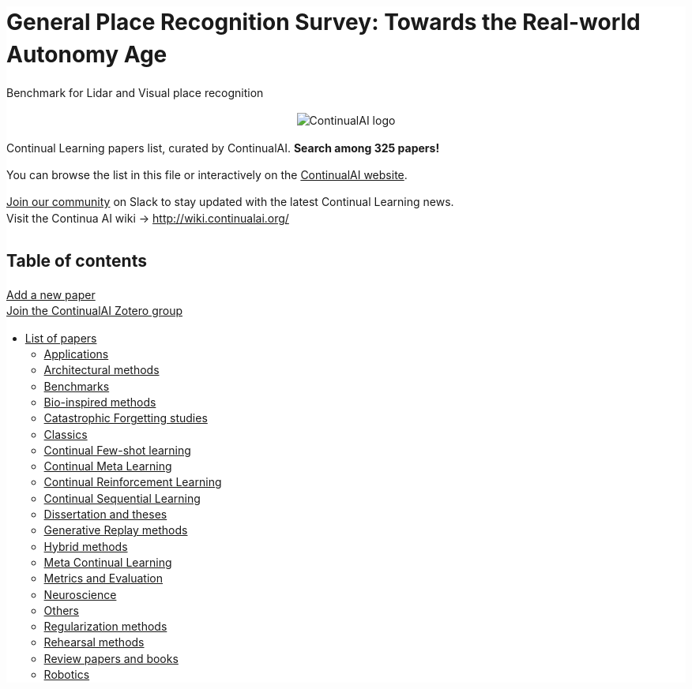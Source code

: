 # General Place Recognition Survey: Towards the Real-world Autonomy Age
Benchmark for Lidar and Visual place recognition

<p align="center">
  <img src="https://github.com/ContinualAI/continual-learning-papers/blob/main/logo.png" alt="ContinualAI logo"/ width="300px" align="center">
</p>

Continual Learning papers list, curated by ContinualAI. **Search among 325 papers!**
 
You can browse the list in this file or interactively on the [ContinualAI website](https://www.continualai.org/papers/).

[Join our community](https://continualai.herokuapp.com/) on Slack to stay updated with the latest Continual Learning news.  
Visit the Continua AI wiki &rarr; http://wiki.continualai.org/

## Table of contents
[Add a new paper](https://github.com/ContinualAI/continual-learning-papers#add-a-new-paper)  
[Join the ContinualAI Zotero group](https://github.com/ContinualAI/continual-learning-papers#join-the-continualai-zotero-group)  
* [List of papers](https://github.com/ContinualAI/continual-learning-papers#list-of-papers)  
    - [Applications](https://github.com/ContinualAI/continual-learning-papers#applications)
    - [Architectural methods](https://github.com/ContinualAI/continual-learning-papers#architectural-methods)
    - [Benchmarks](https://github.com/ContinualAI/continual-learning-papers#benchmarks)
    - [Bio-inspired methods](https://github.com/ContinualAI/continual-learning-papers#bioinspired-methods)
    - [Catastrophic Forgetting studies](https://github.com/ContinualAI/continual-learning-papers#catastrophic-forgetting-studies)
    - [Classics](https://github.com/ContinualAI/continual-learning-papers#classics)
    - [Continual Few-shot learning](https://github.com/ContinualAI/continual-learning-papers#continual-few-shot-learning)
    - [Continual Meta Learning](https://github.com/ContinualAI/continual-learning-papers#continual-meta-learning)
    - [Continual Reinforcement Learning](https://github.com/ContinualAI/continual-learning-papers#continual-reinforcement-learning)
    - [Continual Sequential Learning](https://github.com/ContinualAI/continual-learning-papers#continual-sequential-learning)
    - [Dissertation and theses](https://github.com/ContinualAI/continual-learning-papers#dissertation-and-theses)
    - [Generative Replay methods](https://github.com/ContinualAI/continual-learning-papers#generative-replay-methods)
    - [Hybrid methods](https://github.com/ContinualAI/continual-learning-papers#hybrid-methods)
    - [Meta Continual Learning](https://github.com/ContinualAI/continual-learning-papers#meta-continual-learning)
    - [Metrics and Evaluation](https://github.com/ContinualAI/continual-learning-papers#metrics-and-evaluations)
    - [Neuroscience](https://github.com/ContinualAI/continual-learning-papers#neuroscience)
    - [Others](https://github.com/ContinualAI/continual-learning-papers#others)
    - [Regularization methods](https://github.com/ContinualAI/continual-learning-papers#regularization-methods)
    - [Rehearsal methods](https://github.com/ContinualAI/continual-learning-papers#rehearsal-methods)
    - [Review papers and books](https://github.com/ContinualAI/continual-learning-papers#review-papers-and-books)
    - [Robotics](https://github.com/ContinualAI/continual-learning-papers#robotics)
